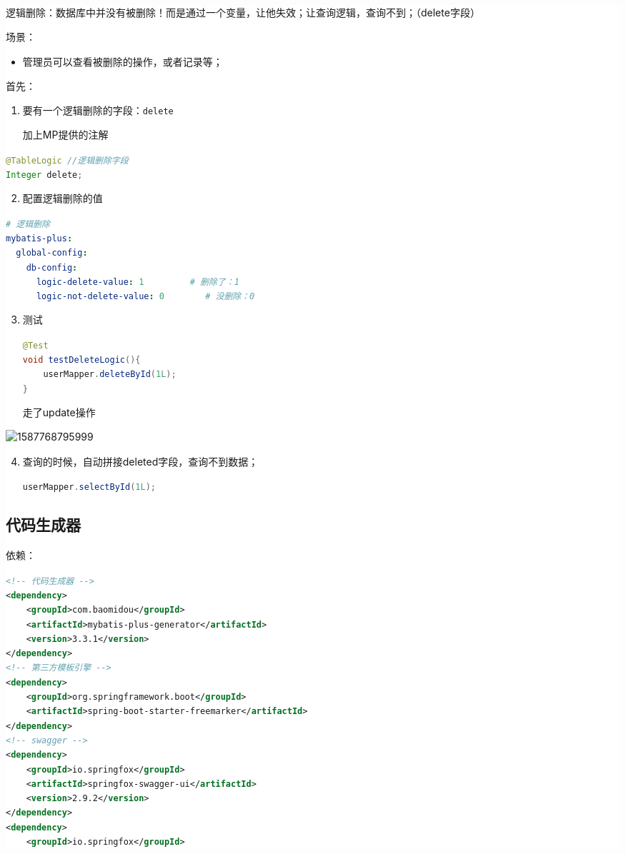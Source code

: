 逻辑删除：数据库中并没有被删除！而是通过一个变量，让他失效；让查询逻辑，查询不到；（delete字段）

场景：

- 管理员可以查看被删除的操作，或者记录等；

首先：

1. 要有一个逻辑删除的字段：`delete`
   
   加上MP提供的注解

```java
@TableLogic //逻辑删除字段
Integer delete;
```

2. 配置逻辑删除的值

```yaml
# 逻辑删除
mybatis-plus:
  global-config:
    db-config:
      logic-delete-value: 1         # 删除了：1
      logic-not-delete-value: 0        # 没删除：0
```

3. 测试
   
   ```java
   @Test
   void testDeleteLogic(){
       userMapper.deleteById(1L);
   }
   ```
   
   走了update操作

![1587768795999](C:/Users/whr/Desktop/notes/面试/image/1587768795999.png)

4. 查询的时候，自动拼接deleted字段，查询不到数据；
   
   ```java
   userMapper.selectById(1L);
   ```

## 代码生成器

依赖：

```xml
<!-- 代码生成器 -->
<dependency>
    <groupId>com.baomidou</groupId>
    <artifactId>mybatis-plus-generator</artifactId>
    <version>3.3.1</version>
</dependency>
<!-- 第三方模板引擎 -->
<dependency>
    <groupId>org.springframework.boot</groupId>
    <artifactId>spring-boot-starter-freemarker</artifactId>
</dependency>
<!-- swagger -->
<dependency>
    <groupId>io.springfox</groupId>
    <artifactId>springfox-swagger-ui</artifactId>
    <version>2.9.2</version>
</dependency>
<dependency>
    <groupId>io.springfox</groupId>
```
